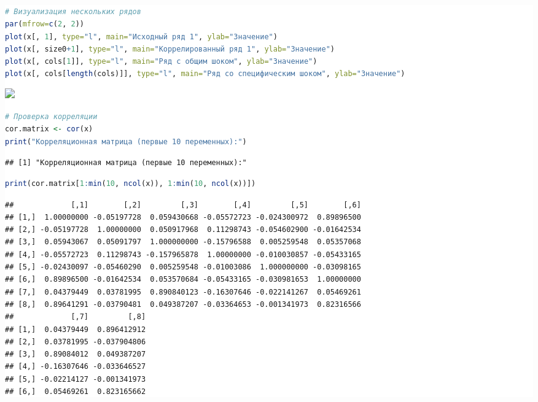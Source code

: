 ``` r
# Визуализация нескольких рядов
par(mfrow=c(2, 2))
plot(x[, 1], type="l", main="Исходный ряд 1", ylab="Значение")
plot(x[, size0+1], type="l", main="Коррелированный ряд 1", ylab="Значение")
plot(x[, cols[1]], type="l", main="Ряд с общим шоком", ylab="Значение")
plot(x[, cols[length(cols)]], type="l", main="Ряд со специфическим шоком", ylab="Значение")
```

![](cla_files/figure-gfm/unnamed-chunk-2-1.png)

``` r
# Проверка корреляции
cor.matrix <- cor(x)
print("Корреляционная матрица (первые 10 переменных):")
```

    ## [1] "Корреляционная матрица (первые 10 переменных):"

``` r
print(cor.matrix[1:min(10, ncol(x)), 1:min(10, ncol(x))])
```

    ##             [,1]        [,2]         [,3]        [,4]         [,5]        [,6]
    ## [1,]  1.00000000 -0.05197728  0.059430668 -0.05572723 -0.024300972  0.89896500
    ## [2,] -0.05197728  1.00000000  0.050917968  0.11298743 -0.054602900 -0.01642534
    ## [3,]  0.05943067  0.05091797  1.000000000 -0.15796588  0.005259548  0.05357068
    ## [4,] -0.05572723  0.11298743 -0.157965878  1.00000000 -0.010030857 -0.05433165
    ## [5,] -0.02430097 -0.05460290  0.005259548 -0.01003086  1.000000000 -0.03098165
    ## [6,]  0.89896500 -0.01642534  0.053570684 -0.05433165 -0.030981653  1.00000000
    ## [7,]  0.04379449  0.03781995  0.890840123 -0.16307646 -0.022141267  0.05469261
    ## [8,]  0.89641291 -0.03790481  0.049387207 -0.03364653 -0.001341973  0.82316566
    ##             [,7]         [,8]
    ## [1,]  0.04379449  0.896412912
    ## [2,]  0.03781995 -0.037904806
    ## [3,]  0.89084012  0.049387207
    ## [4,] -0.16307646 -0.033646527
    ## [5,] -0.02214127 -0.001341973
    ## [6,]  0.05469261  0.823165662